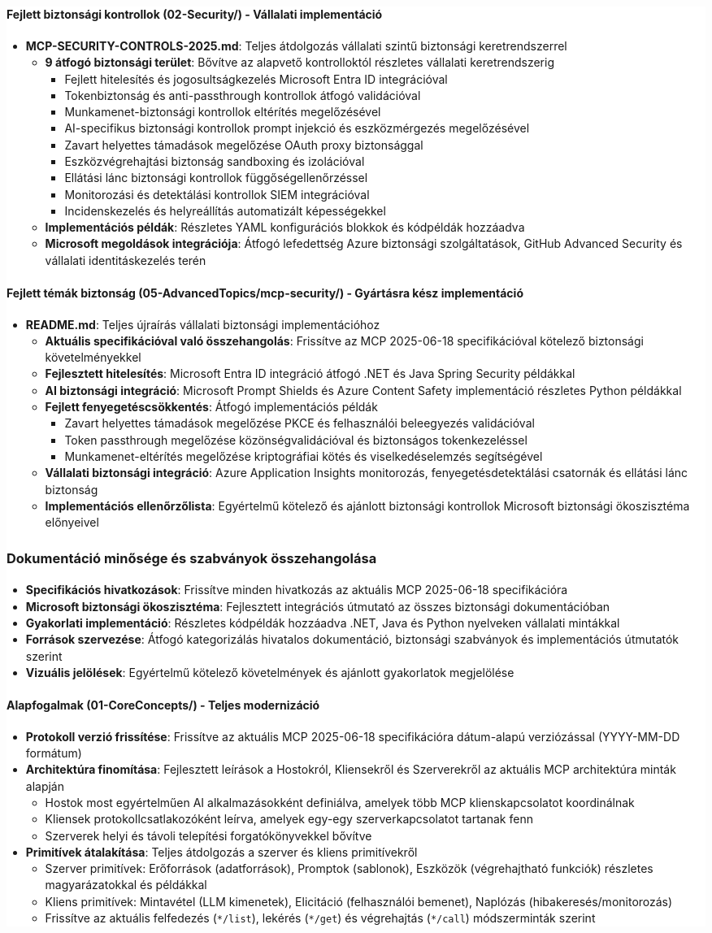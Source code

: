 #### Fejlett biztonsági kontrollok (02-Security/) - Vállalati implementáció
- **MCP-SECURITY-CONTROLS-2025.md**: Teljes átdolgozás vállalati szintű biztonsági keretrendszerrel
  - **9 átfogó biztonsági terület**: Bővítve az alapvető kontrolloktól részletes vállalati keretrendszerig
    - Fejlett hitelesítés és jogosultságkezelés Microsoft Entra ID integrációval
    - Tokenbiztonság és anti-passthrough kontrollok átfogó validációval
    - Munkamenet-biztonsági kontrollok eltérítés megelőzésével
    - AI-specifikus biztonsági kontrollok prompt injekció és eszközmérgezés megelőzésével
    - Zavart helyettes támadások megelőzése OAuth proxy biztonsággal
    - Eszközvégrehajtási biztonság sandboxing és izolációval
    - Ellátási lánc biztonsági kontrollok függőségellenőrzéssel
    - Monitorozási és detektálási kontrollok SIEM integrációval
    - Incidenskezelés és helyreállítás automatizált képességekkel
  - **Implementációs példák**: Részletes YAML konfigurációs blokkok és kódpéldák hozzáadva
  - **Microsoft megoldások integrációja**: Átfogó lefedettség Azure biztonsági szolgáltatások, GitHub Advanced Security és vállalati identitáskezelés terén

#### Fejlett témák biztonság (05-AdvancedTopics/mcp-security/) - Gyártásra kész implementáció
- **README.md**: Teljes újraírás vállalati biztonsági implementációhoz
  - **Aktuális specifikációval való összehangolás**: Frissítve az MCP 2025-06-18 specifikációval kötelező biztonsági követelményekkel
  - **Fejlesztett hitelesítés**: Microsoft Entra ID integráció átfogó .NET és Java Spring Security példákkal
  - **AI biztonsági integráció**: Microsoft Prompt Shields és Azure Content Safety implementáció részletes Python példákkal
  - **Fejlett fenyegetéscsökkentés**: Átfogó implementációs példák
    - Zavart helyettes támadások megelőzése PKCE és felhasználói beleegyezés validációval
    - Token passthrough megelőzése közönségvalidációval és biztonságos tokenkezeléssel
    - Munkamenet-eltérítés megelőzése kriptográfiai kötés és viselkedéselemzés segítségével
  - **Vállalati biztonsági integráció**: Azure Application Insights monitorozás, fenyegetésdetektálási csatornák és ellátási lánc biztonság
  - **Implementációs ellenőrzőlista**: Egyértelmű kötelező és ajánlott biztonsági kontrollok Microsoft biztonsági ökoszisztéma előnyeivel

### Dokumentáció minősége és szabványok összehangolása
- **Specifikációs hivatkozások**: Frissítve minden hivatkozás az aktuális MCP 2025-06-18 specifikációra
- **Microsoft biztonsági ökoszisztéma**: Fejlesztett integrációs útmutató az összes biztonsági dokumentációban
- **Gyakorlati implementáció**: Részletes kódpéldák hozzáadva .NET, Java és Python nyelveken vállalati mintákkal
- **Források szervezése**: Átfogó kategorizálás hivatalos dokumentáció, biztonsági szabványok és implementációs útmutatók szerint
- **Vizuális jelölések**: Egyértelmű kötelező követelmények és ajánlott gyakorlatok megjelölése

#### Alapfogalmak (01-CoreConcepts/) - Teljes modernizáció
- **Protokoll verzió frissítése**: Frissítve az aktuális MCP 2025-06-18 specifikációra dátum-alapú verziózással (YYYY-MM-DD formátum)
- **Architektúra finomítása**: Fejlesztett leírások a Hostokról, Kliensekről és Szerverekről az aktuális MCP architektúra minták alapján
  - Hostok most egyértelműen AI alkalmazásokként definiálva, amelyek több MCP klienskapcsolatot koordinálnak
  - Kliensek protokollcsatlakozóként leírva, amelyek egy-egy szerverkapcsolatot tartanak fenn
  - Szerverek helyi és távoli telepítési forgatókönyvekkel bővítve
- **Primitívek átalakítása**: Teljes átdolgozás a szerver és kliens primitívekről
  - Szerver primitívek: Erőforrások (adatforrások), Promptok (sablonok), Eszközök (végrehajtható funkciók) részletes magyarázatokkal és példákkal
  - Kliens primitívek: Mintavétel (LLM kimenetek), Elicitáció (felhasználói bemenet), Naplózás (hibakeresés/monitorozás)
  - Frissítve az aktuális felfedezés (`*/list`), lekérés (`*/get`) és végrehajtás (`*/call`) módszerminták szerint